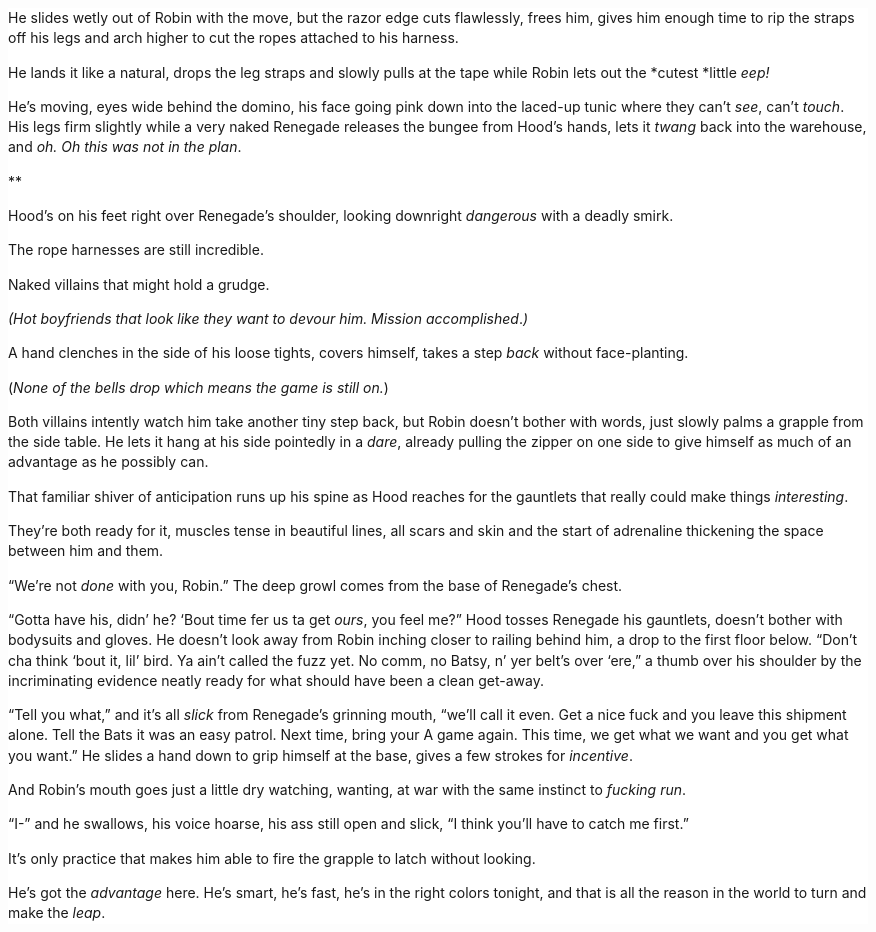 He slides wetly out of Robin with the move, but the razor edge cuts flawlessly, frees him, gives him enough time to rip the straps off his legs and arch higher to cut the ropes attached to his harness.

He lands it like a natural, drops the leg straps and slowly pulls at the tape while Robin lets out the *cutest *little *eep!*

He’s moving, eyes wide behind the domino, his face going pink down into the laced-up tunic where they can’t *see*, can’t *touch*. His legs firm slightly while a very naked Renegade releases the bungee from Hood’s hands, lets it *twang* back into the warehouse, and *oh.* *Oh this was not in the plan*.

\*\*

Hood’s on his feet right over Renegade’s shoulder, looking downright *dangerous* with a deadly smirk.

The rope harnesses are still incredible.

Naked villains that might hold a grudge.

*(Hot boyfriends that look like they want to *devour* him. Mission accomplished*.*)*

A hand clenches in the side of his loose tights, covers himself, takes a step *back* without face-planting.

(*None of the bells drop which means the game is still on.*)

Both villains intently watch him take another tiny step back, but Robin doesn’t bother with words, just slowly palms a grapple from the side table. He lets it hang at his side pointedly in a *dare*, already pulling the zipper on one side to give himself as much of an advantage as he possibly can.

That familiar shiver of anticipation runs up his spine as Hood reaches for the gauntlets that really could make things *interesting*.

They’re both ready for it, muscles tense in beautiful lines, all scars and skin and the start of adrenaline thickening the space between him and them.

“We’re not *done* with you, Robin.” The deep growl comes from the base of Renegade’s chest.

“Gotta have his, didn’ he? ‘Bout time fer us ta get *ours*, you feel me?” Hood tosses Renegade his gauntlets, doesn’t bother with bodysuits and gloves. He doesn’t look away from Robin inching closer to railing behind him, a drop to the first floor below. “Don’t cha think ‘bout it, lil’ bird. Ya ain’t called the fuzz yet. No comm, no Batsy, n’ yer belt’s over ‘ere,” a thumb over his shoulder by the incriminating evidence neatly ready for what should have been a clean get-away.

“Tell you what,” and it’s all *slick* from Renegade’s grinning mouth, “we’ll call it even. Get a nice fuck and you leave this shipment alone. Tell the Bats it was an easy patrol. Next time, bring your A game again. This time, we get what we want and you get what you want.” He slides a hand down to grip himself at the base, gives a few strokes for *incentive*.

And Robin’s mouth goes just a little dry watching, wanting, at war with the same instinct to *fucking run*.

“I-” and he swallows, his voice hoarse, his ass still open and slick, “I think you’ll have to catch me first.”

It’s only practice that makes him able to fire the grapple to latch without looking.

He’s got the *advantage* here. He’s smart, he’s fast, he’s in the right colors tonight, and that is all the reason in the world to turn and make the *leap*.
